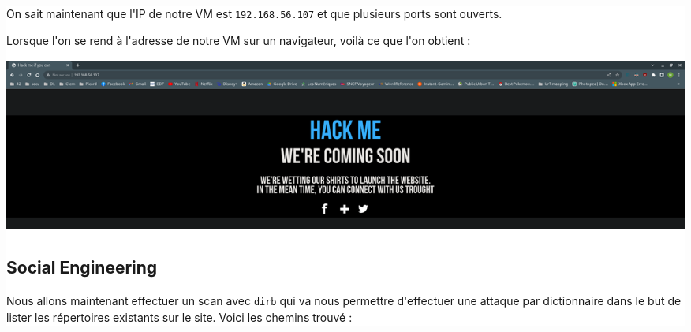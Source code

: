 On sait maintenant que l'IP de notre VM est `192.168.56.107` et que plusieurs ports sont ouverts.

Lorsque l'on se rend à l'adresse de notre VM sur un navigateur, voilà ce que l'on obtient :

![Home website](/images/home.png)

## Social Engineering

Nous allons maintenant effectuer un scan avec `dirb` qui va nous permettre d'effectuer une attaque par dictionnaire dans le but de lister les répertoires existants sur le site. Voici les chemins trouvé :
